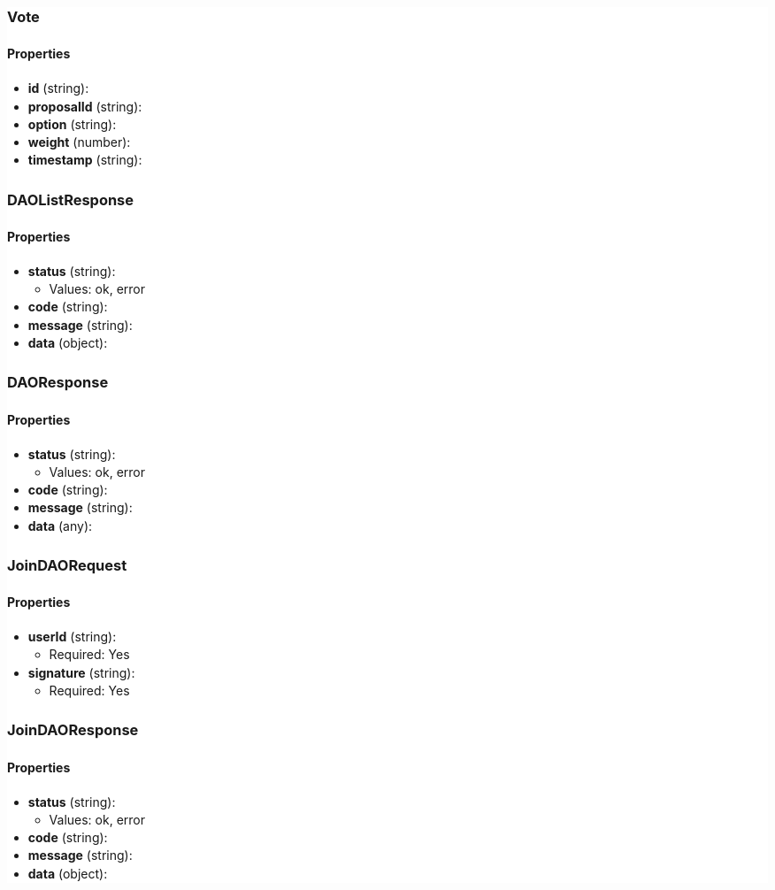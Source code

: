 
### Vote

#### Properties

- **id** (string): 
- **proposalId** (string): 
- **option** (string): 
- **weight** (number): 
- **timestamp** (string): 


### DAOListResponse

#### Properties

- **status** (string): 
  - Values: ok, error
- **code** (string): 
- **message** (string): 
- **data** (object): 


### DAOResponse

#### Properties

- **status** (string): 
  - Values: ok, error
- **code** (string): 
- **message** (string): 
- **data** (any): 


### JoinDAORequest

#### Properties

- **userId** (string): 
  - Required: Yes
- **signature** (string): 
  - Required: Yes


### JoinDAOResponse

#### Properties

- **status** (string): 
  - Values: ok, error
- **code** (string): 
- **message** (string): 
- **data** (object): 

